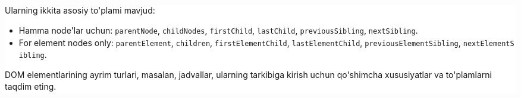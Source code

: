 Ularning ikkita asosiy to'plami mavjud:

- Hamma node'lar uchun: `parentNode`, `childNodes`, `firstChild`, `lastChild`, `previousSibling`, `nextSibling`.
- For element nodes only: `parentElement`, `children`, `firstElementChild`, `lastElementChild`, `previousElementSibling`, `nextElementSibling`.

DOM elementlarining ayrim turlari, masalan, jadvallar, ularning tarkibiga kirish uchun qo'shimcha xususiyatlar va to'plamlarni taqdim eting.
